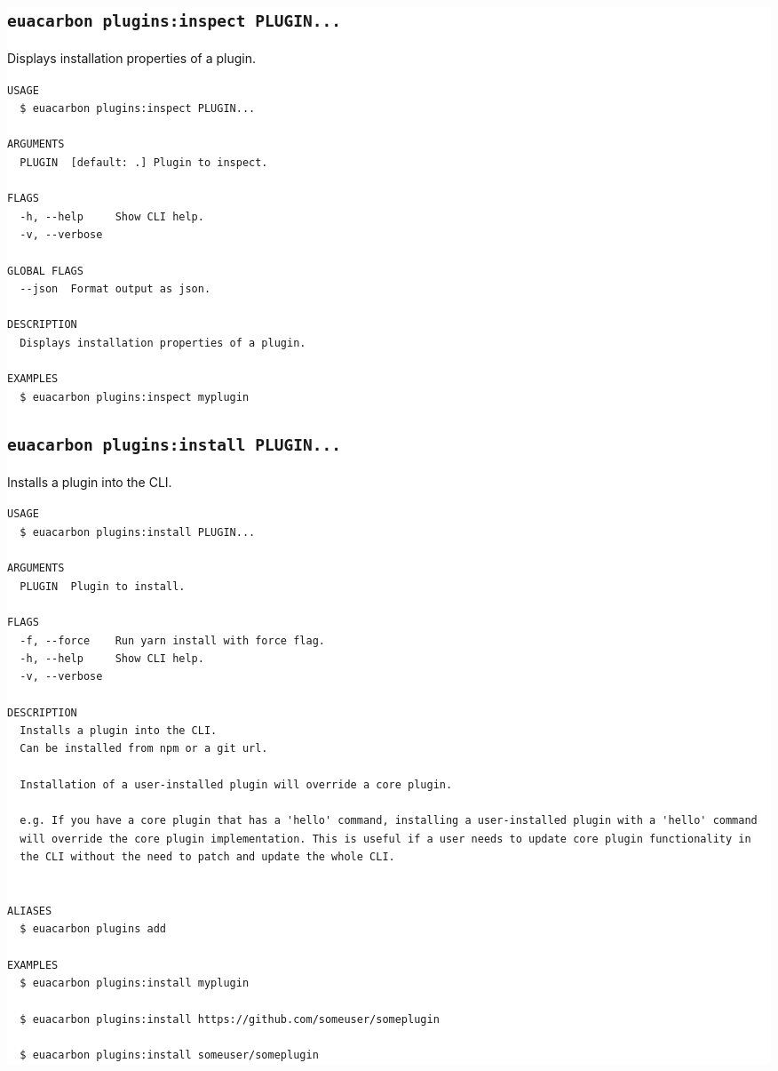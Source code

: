 ## `euacarbon plugins:inspect PLUGIN...`

Displays installation properties of a plugin.

```
USAGE
  $ euacarbon plugins:inspect PLUGIN...

ARGUMENTS
  PLUGIN  [default: .] Plugin to inspect.

FLAGS
  -h, --help     Show CLI help.
  -v, --verbose

GLOBAL FLAGS
  --json  Format output as json.

DESCRIPTION
  Displays installation properties of a plugin.

EXAMPLES
  $ euacarbon plugins:inspect myplugin
```

## `euacarbon plugins:install PLUGIN...`

Installs a plugin into the CLI.

```
USAGE
  $ euacarbon plugins:install PLUGIN...

ARGUMENTS
  PLUGIN  Plugin to install.

FLAGS
  -f, --force    Run yarn install with force flag.
  -h, --help     Show CLI help.
  -v, --verbose

DESCRIPTION
  Installs a plugin into the CLI.
  Can be installed from npm or a git url.

  Installation of a user-installed plugin will override a core plugin.

  e.g. If you have a core plugin that has a 'hello' command, installing a user-installed plugin with a 'hello' command
  will override the core plugin implementation. This is useful if a user needs to update core plugin functionality in
  the CLI without the need to patch and update the whole CLI.


ALIASES
  $ euacarbon plugins add

EXAMPLES
  $ euacarbon plugins:install myplugin 

  $ euacarbon plugins:install https://github.com/someuser/someplugin

  $ euacarbon plugins:install someuser/someplugin
```
